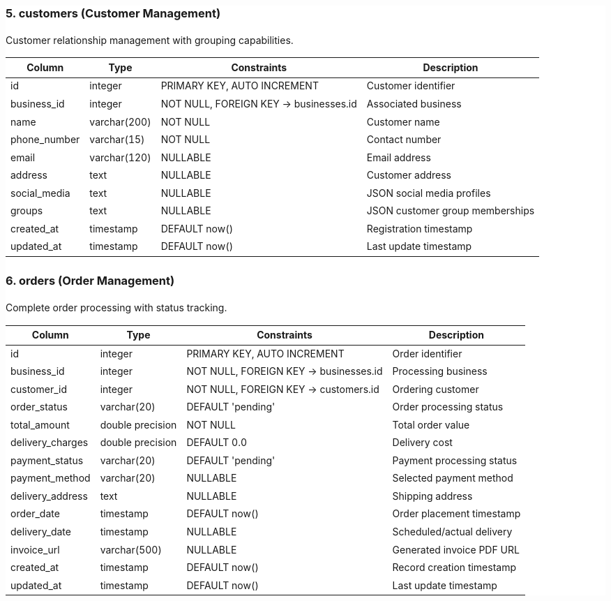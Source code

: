 ### 5. **customers** (Customer Management)
Customer relationship management with grouping capabilities.

| Column | Type | Constraints | Description |
|--------|------|-------------|-------------|
| id | integer | PRIMARY KEY, AUTO INCREMENT | Customer identifier |
| business_id | integer | NOT NULL, FOREIGN KEY → businesses.id | Associated business |
| name | varchar(200) | NOT NULL | Customer name |
| phone_number | varchar(15) | NOT NULL | Contact number |
| email | varchar(120) | NULLABLE | Email address |
| address | text | NULLABLE | Customer address |
| social_media | text | NULLABLE | JSON social media profiles |
| groups | text | NULLABLE | JSON customer group memberships |
| created_at | timestamp | DEFAULT now() | Registration timestamp |
| updated_at | timestamp | DEFAULT now() | Last update timestamp |

### 6. **orders** (Order Management)
Complete order processing with status tracking.

| Column | Type | Constraints | Description |
|--------|------|-------------|-------------|
| id | integer | PRIMARY KEY, AUTO INCREMENT | Order identifier |
| business_id | integer | NOT NULL, FOREIGN KEY → businesses.id | Processing business |
| customer_id | integer | NOT NULL, FOREIGN KEY → customers.id | Ordering customer |
| order_status | varchar(20) | DEFAULT 'pending' | Order processing status |
| total_amount | double precision | NOT NULL | Total order value |
| delivery_charges | double precision | DEFAULT 0.0 | Delivery cost |
| payment_status | varchar(20) | DEFAULT 'pending' | Payment processing status |
| payment_method | varchar(20) | NULLABLE | Selected payment method |
| delivery_address | text | NULLABLE | Shipping address |
| order_date | timestamp | DEFAULT now() | Order placement timestamp |
| delivery_date | timestamp | NULLABLE | Scheduled/actual delivery |
| invoice_url | varchar(500) | NULLABLE | Generated invoice PDF URL |
| created_at | timestamp | DEFAULT now() | Record creation timestamp |
| updated_at | timestamp | DEFAULT now() | Last update timestamp |
